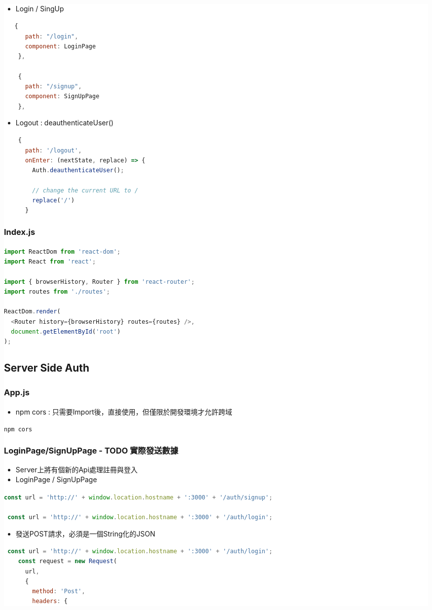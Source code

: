 
- Login / SingUp
```js
   {
      path: "/login",
      component: LoginPage
    },

    {
      path: "/signup",
      component: SignUpPage
    },

```
- Logout : deauthenticateUser()
```js
    {
      path: '/logout',
      onEnter: (nextState, replace) => {
        Auth.deauthenticateUser();

        // change the current URL to /
        replace('/')
      }
```
### Index.js
```js
import ReactDom from 'react-dom';
import React from 'react';

import { browserHistory, Router } from 'react-router';
import routes from './routes';

ReactDom.render(
  <Router history={browserHistory} routes={routes} />,
  document.getElementById('root')
);
```

## Server Side Auth
### App.js 
- npm cors : 只需要Import後，直接使用，但僅限於開發環境才允許跨域
```
npm cors
```

### LoginPage/SignUpPage - TODO 實際發送數據
- Server上將有個新的Api處理註冊與登入
- LoginPage / SignUpPage

```js
const url = 'http://' + window.location.hostname + ':3000' + '/auth/signup';

 const url = 'http://' + window.location.hostname + ':3000' + '/auth/login';

```
- 發送POST請求，必須是一個String化的JSON
```js
 const url = 'http://' + window.location.hostname + ':3000' + '/auth/login';
    const request = new Request(
      url,
      {
        method: 'Post',
        headers: {
```